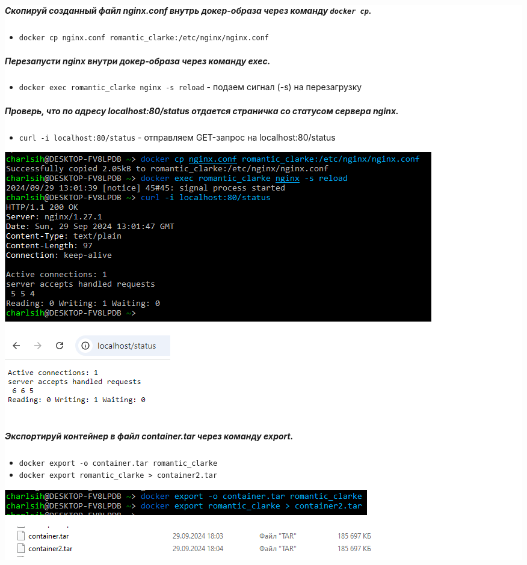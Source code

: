 ##### Скопируй созданный файл *nginx.conf* внутрь докер-образа через команду `docker cp`.
  - `docker cp nginx.conf romantic_clarke:/etc/nginx/nginx.conf`

##### Перезапусти **nginx** внутри докер-образа через команду *exec*.
  - `docker exec romantic_clarke nginx -s reload` - подаем сигнал (-s) на перезагрузку

##### Проверь, что по адресу *localhost:80/status* отдается страничка со статусом сервера **nginx**.
- `curl -i localhost:80/status` - отправляем GET-запрос на localhost:80/status

![Копируем файл, перезапускаем контейнер и проверяем](images/14.png)

![Проверяем](images/15.png)

##### Экспортируй контейнер в файл *container.tar* через команду *export*.
  - `docker export -o container.tar romantic_clarke`
  - `docker export romantic_clarke > container2.tar`

![Экспортируем контейнер](images/16.png)

![Проверяем](images/17.png)
